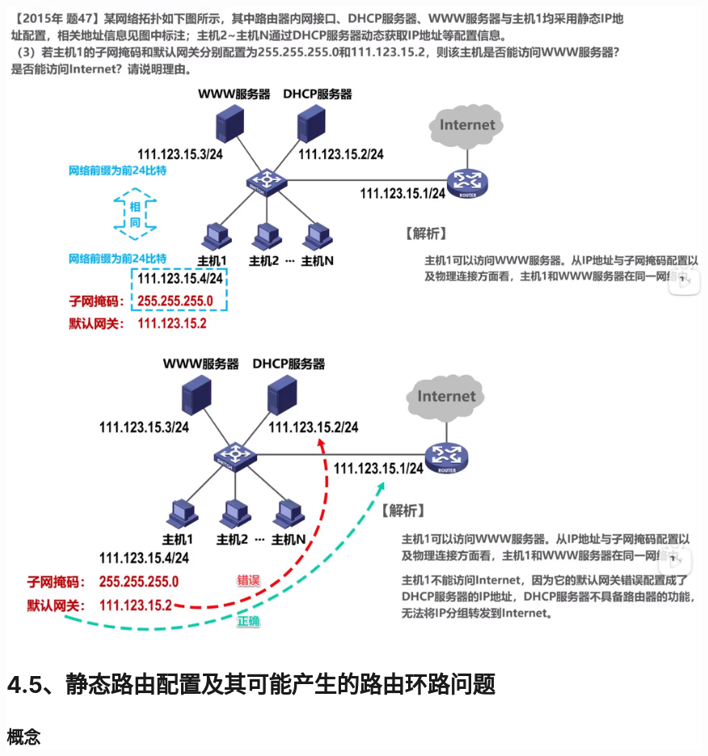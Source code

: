![1618645133512](./imgs/1618645133512.png)

![1618645201433](./imgs/1618645201433.png)



# 4.5、静态路由配置及其可能产生的路由环路问题

## 概念
